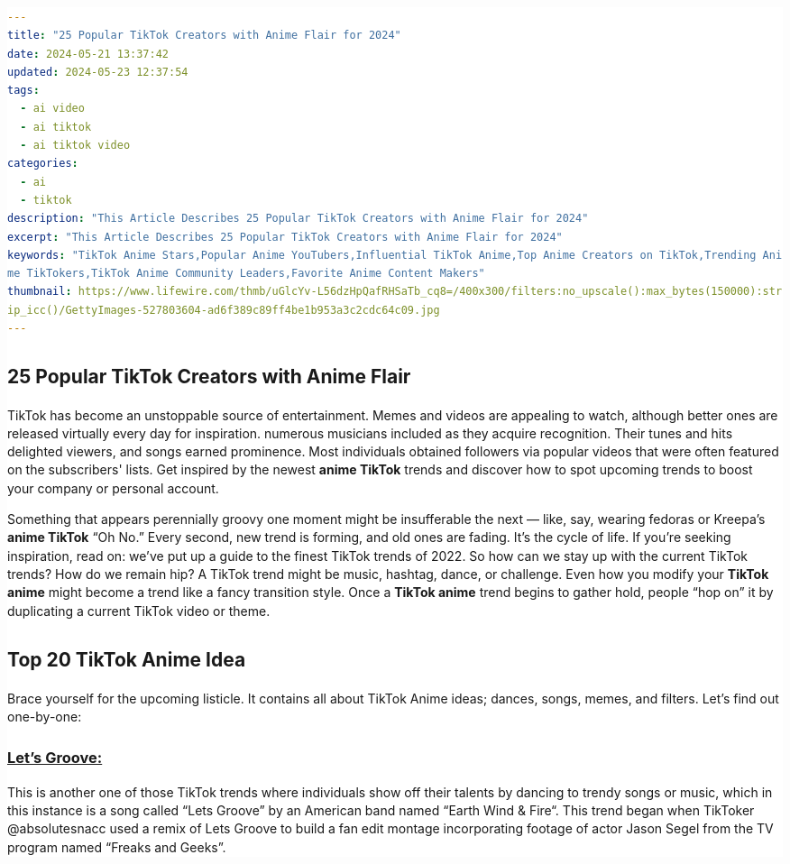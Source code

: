 ```yaml
---
title: "25 Popular TikTok Creators with Anime Flair for 2024"
date: 2024-05-21 13:37:42
updated: 2024-05-23 12:37:54
tags:
  - ai video
  - ai tiktok
  - ai tiktok video
categories:
  - ai
  - tiktok
description: "This Article Describes 25 Popular TikTok Creators with Anime Flair for 2024"
excerpt: "This Article Describes 25 Popular TikTok Creators with Anime Flair for 2024"
keywords: "TikTok Anime Stars,Popular Anime YouTubers,Influential TikTok Anime,Top Anime Creators on TikTok,Trending Anime TikTokers,TikTok Anime Community Leaders,Favorite Anime Content Makers"
thumbnail: https://www.lifewire.com/thmb/uGlcYv-L56dzHpQafRHSaTb_cq8=/400x300/filters:no_upscale():max_bytes(150000):strip_icc()/GettyImages-527803604-ad6f389c89ff4be1b953a3c2cdc64c09.jpg
---
```


## 25 Popular TikTok Creators with Anime Flair

TikTok has become an unstoppable source of entertainment. Memes and videos are appealing to watch, although better ones are released virtually every day for inspiration. numerous musicians included as they acquire recognition. Their tunes and hits delighted viewers, and songs earned prominence. Most individuals obtained followers via popular videos that were often featured on the subscribers' lists. Get inspired by the newest **anime TikTok** trends and discover how to spot upcoming trends to boost your company or personal account.

Something that appears perennially groovy one moment might be insufferable the next — like, say, wearing fedoras or Kreepa’s **anime TikTok** “Oh No.” Every second, new trend is forming, and old ones are fading. It’s the cycle of life. If you’re seeking inspiration, read on: we’ve put up a guide to the finest TikTok trends of 2022\. So how can we stay up with the current TikTok trends? How do we remain hip? A TikTok trend might be music, hashtag, dance, or challenge. Even how you modify your **TikTok anime** might become a trend like a fancy transition style. Once a **TikTok anime** trend begins to gather hold, people “hop on” it by duplicating a current TikTok video or theme.

## Top 20 TikTok Anime Idea

Brace yourself for the upcoming listicle. It contains all about TikTok Anime ideas; dances, songs, memes, and filters. Let’s find out one-by-one:

### [Let’s Groove:](https://www.tiktok.com/discover/lets-groove-jojo)

This is another one of those TikTok trends where individuals show off their talents by dancing to trendy songs or music, which in this instance is a song called “Lets Groove” by an American band named “Earth Wind & Fire“. This trend began when TikToker @absolutesnacc used a remix of Lets Groove to build a fan edit montage incorporating footage of actor Jason Segel from the TV program named “Freaks and Geeks”.
